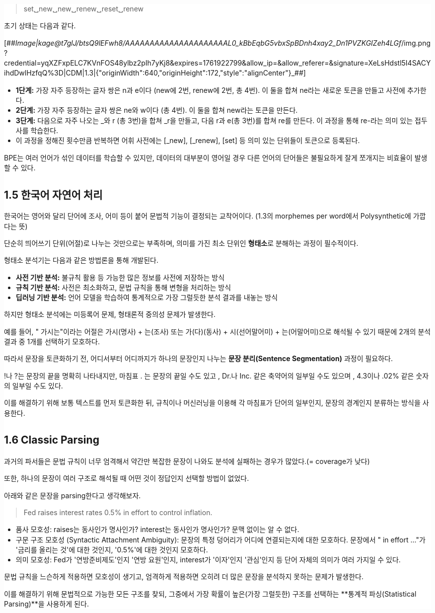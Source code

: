 > set␣new␣new␣renew␣reset␣renew

초기 상태는 다음과 같다.

[##_Image|kage@t7glJ/btsQ9lEFwh8/AAAAAAAAAAAAAAAAAAAAAL0_kBbEqbG5vbxSpBDnh4xay2_Dn1PVZKGIZeh4LGf_/img.png?credential=yqXZFxpELC7KVnFOS48ylbz2pIh7yKj8&amp;expires=1761922799&amp;allow_ip=&amp;allow_referer=&amp;signature=XeLsHdstl5I4SACYihdDwlHzfqQ%3D|CDM|1.3|{"originWidth":640,"originHeight":172,"style":"alignCenter"}_##]

-   **1단계:** 가장 자주 등장하는 글자 쌍은 n과 e이다 (new에 2번, renew에 2번, 총 4번). 이 둘을 합쳐 ne라는 새로운 토큰을 만들고 사전에 추가한다.
-   **2단계:** 가장 자주 등장하는 글자 쌍은 ne와 w이다 (총 4번). 이 둘을 합쳐 new라는 토큰을 만든다.
-   **3단계:** 다음으로 자주 나오는 \_와 r (총 3번)을 합쳐 \_r을 만들고, 다음 r과 e(총 3번)를 합쳐 re를 만든다. 이 과정을 통해 re-라는 의미 있는 접두사를 학습한다.
-   이 과정을 정해진 횟수만큼 반복하면 어휘 사전에는 \[\_new\], \[\_renew\], \[set\] 등 의미 있는 단위들이 토큰으로 등록된다.

BPE는 여러 언어가 섞인 데이터를 학습할 수 있지만, 데이터의 대부분이 영어일 경우 다른 언어의 단어들은 불필요하게 잘게 쪼개지는 비효율이 발생할 수 있다.

## **1.5 한국어 자연어 처리**

한국어는 영어와 달리 단어에 조사, 어미 등이 붙어 문법적 기능이 결정되는 교착어이다. (1.3의 morphemes per word에서 Polysynthetic에 가깝다는 뜻)

단순히 띄어쓰기 단위(어절)로 나누는 것만으로는 부족하며, 의미를 가진 최소 단위인 **형태소**로 분해하는 과정이 필수적이다.

형태소 분석기는 다음과 같은 방법론을 통해 개발된다.

-   **사전 기반 분석:** 불규칙 활용 등 가능한 많은 정보를 사전에 저장하는 방식
-   **규칙 기반 분석:** 사전은 최소화하고, 문법 규칙을 통해 변형을 처리하는 방식
-   **딥러닝 기반 분석:** 언어 모델을 학습하여 통계적으로 가장 그럴듯한 분석 결과를 내놓는 방식

하지만 형태소 분석에는 미등록어 문제, 형태론적 중의성 문제가 발생한다.

예를 들어, " 가시는"이라는 어절은 가시(명사) + 는(조사) 또는 가(다)(동사) + 시(선어말어미) + 는(어말어미)으로 해석될 수 있기 때문에 2개의 분석 결과 중 1개를 선택하기 모호하다.

따라서 문장을 토큰화하기 전, 어디서부터 어디까지가 하나의 문장인지 나누는 **문장 분리(Sentence Segmentation)** 과정이 필요하다.

!나 ?는 문장의 끝을 명확히 나타내지만, 마침표 . 는 문장의 끝일 수도 있고 , Dr.나 Inc. 같은 축약어의 일부일 수도 있으며 , 4.3이나 .02% 같은 숫자의 일부일 수도 있다.

이를 해결하기 위해 보통 텍스트를 먼저 토큰화한 뒤, 규칙이나 머신러닝을 이용해 각 마침표가 단어의 일부인지, 문장의 경계인지 분류하는 방식을 사용한다.

## **1.6 Classic Parsing**

과거의 파서들은 문법 규칙이 너무 엄격해서 약간만 복잡한 문장이 나와도 분석에 실패하는 경우가 많았다.(= coverage가 낮다)

또한, 하나의 문장이 여러 구조로 해석될 때 어떤 것이 정답인지 선택할 방법이 없었다.

아래와 같은 문장을 parsing한다고 생각해보자.

> Fed raises interest rates 0.5% in effort to control inflation.

-   품사 모호성: raises는 동사인가 명사인가? interest는 동사인가 명사인가? 문맥 없이는 알 수 없다.
-   구문 구조 모호성 (Syntactic Attachment Ambiguity): 문장의 특정 덩어리가 어디에 연결되는지에 대한 모호하다. 문장에서 " in effort ..."가 '금리를 올리는 것'에 대한 것인지, '0.5%'에 대한 것인지 모호하다.
-   의미 모호성: Fed가 '연방준비제도'인지 '연방 요원'인지, interest가 '이자'인지 '관심'인지 등 단어 자체의 의미가 여러 가지일 수 있다.

문법 규칙을 느슨하게 적용하면 모호성이 생기고, 엄격하게 적용하면 오히려 더 많은 문장을 분석하지 못하는 문제가 발생한다.

이를 해결하기 위해 문법적으로 가능한 모든 구조를 찾되, 그중에서 가장 확률이 높은(가장 그럴듯한) 구조를 선택하는 **통계적 파싱(Statistical Parsing)**을 사용하게 된다.
